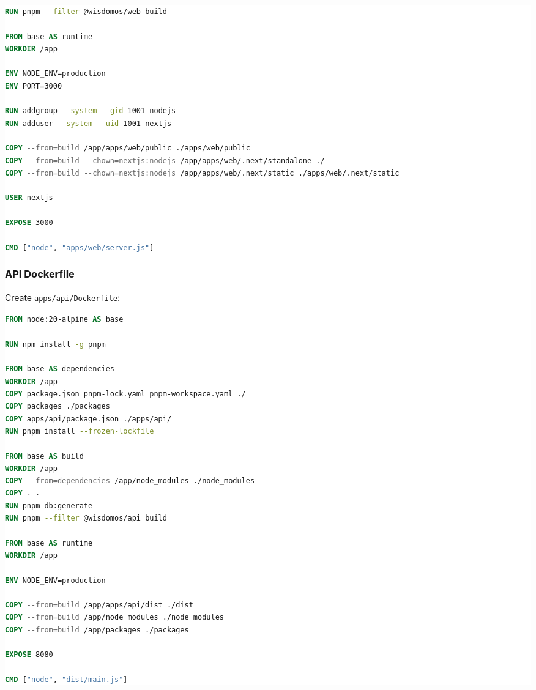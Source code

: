 ```dockerfile
RUN pnpm --filter @wisdomos/web build

FROM base AS runtime
WORKDIR /app

ENV NODE_ENV=production
ENV PORT=3000

RUN addgroup --system --gid 1001 nodejs
RUN adduser --system --uid 1001 nextjs

COPY --from=build /app/apps/web/public ./apps/web/public
COPY --from=build --chown=nextjs:nodejs /app/apps/web/.next/standalone ./
COPY --from=build --chown=nextjs:nodejs /app/apps/web/.next/static ./apps/web/.next/static

USER nextjs

EXPOSE 3000

CMD ["node", "apps/web/server.js"]
```

### API Dockerfile

Create `apps/api/Dockerfile`:

```dockerfile
FROM node:20-alpine AS base

RUN npm install -g pnpm

FROM base AS dependencies
WORKDIR /app
COPY package.json pnpm-lock.yaml pnpm-workspace.yaml ./
COPY packages ./packages
COPY apps/api/package.json ./apps/api/
RUN pnpm install --frozen-lockfile

FROM base AS build
WORKDIR /app
COPY --from=dependencies /app/node_modules ./node_modules
COPY . .
RUN pnpm db:generate
RUN pnpm --filter @wisdomos/api build

FROM base AS runtime
WORKDIR /app

ENV NODE_ENV=production

COPY --from=build /app/apps/api/dist ./dist
COPY --from=build /app/node_modules ./node_modules
COPY --from=build /app/packages ./packages

EXPOSE 8080

CMD ["node", "dist/main.js"]
```
